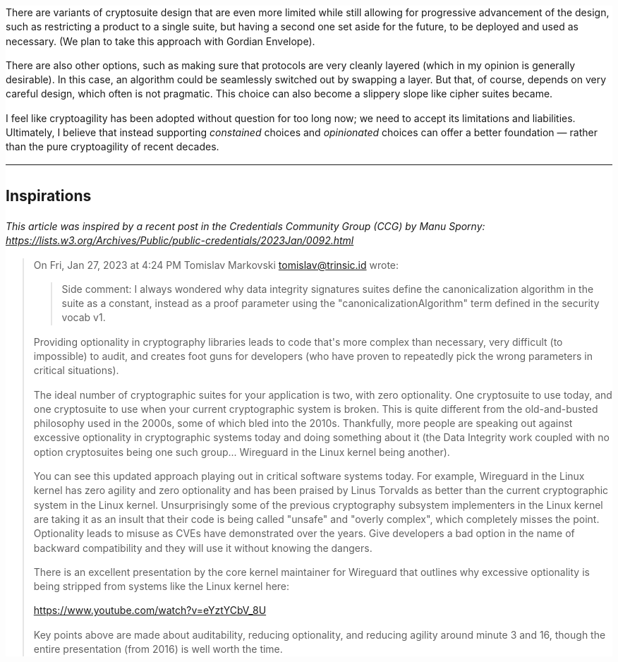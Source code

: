 There are variants of cryptosuite design that are even more limited while still allowing for progressive advancement of the design, such as restricting a product to a single suite, but having a second one set aside for the future, to be deployed and used as necessary. (We plan to take this approach with Gordian Envelope).

There are also other options, such as making sure that protocols are very cleanly layered (which in my opinion is generally desirable). In this case, an algorithm could be seamlessly switched out by swapping a layer. But that, of course, depends on very careful design, which often is not pragmatic. This choice can also become a slippery slope like cipher suites became.

I feel like cryptoagility has been adopted without question for too long now; we need to accept its limitations and liabilities. Ultimately, I believe that instead supporting _constained_ choices and _opinionated_ choices can offer a better foundation — rather than the pure cryptoagility of recent decades.

----

## Inspirations

_This article was inspired by a recent post in the Credentials Community Group (CCG) by Manu Sporny: https://lists.w3.org/Archives/Public/public-credentials/2023Jan/0092.html_

> On Fri, Jan 27, 2023 at 4:24 PM Tomislav Markovski <tomislav@trinsic.id> wrote:
> > Side comment: I always wondered why data integrity signatures suites define the canonicalization algorithm in the suite as a constant, instead as a proof parameter using the "canonicalizationAlgorithm" term defined in the security vocab v1.
> 
> Providing optionality in cryptography libraries leads to code that's
more complex than necessary, very difficult (to impossible) to audit,
and creates foot guns for developers (who have proven to repeatedly
pick the wrong parameters in critical situations).
>
> The ideal number of cryptographic suites for your application is two,
with zero optionality. One cryptosuite to use today, and one
cryptosuite to use when your current cryptographic system is broken.
This is quite different from the old-and-busted philosophy used in the
2000s, some of which bled into the 2010s. Thankfully, more people are
speaking out against excessive optionality in cryptographic systems
today and doing something about it (the Data Integrity work  coupled
with no option cryptosuites being one such group... Wireguard in the
Linux kernel being another).
>
> You can see this updated approach playing out in critical software
systems today. For example, Wireguard in the Linux kernel has zero
agility and zero optionality and has been praised by Linus Torvalds as
better than the current cryptographic system in the Linux kernel.
Unsurprisingly some of the previous cryptography subsystem
implementers in the Linux kernel are taking it as an insult that their
code is being called "unsafe" and "overly complex", which completely
misses the point. Optionality leads to misuse as CVEs have
demonstrated over the years. Give developers a bad option in the name
of backward compatibility and they will use it without knowing the
dangers.
>
> There is an excellent presentation by the core kernel maintainer for
Wireguard that outlines why excessive optionality is being stripped
from systems like the Linux kernel here:
> 
> https://www.youtube.com/watch?v=eYztYCbV_8U
> 
> Key points above are made about auditability, reducing optionality,
and reducing agility around minute 3 and 16, though the entire
presentation (from 2016) is well worth the time.
